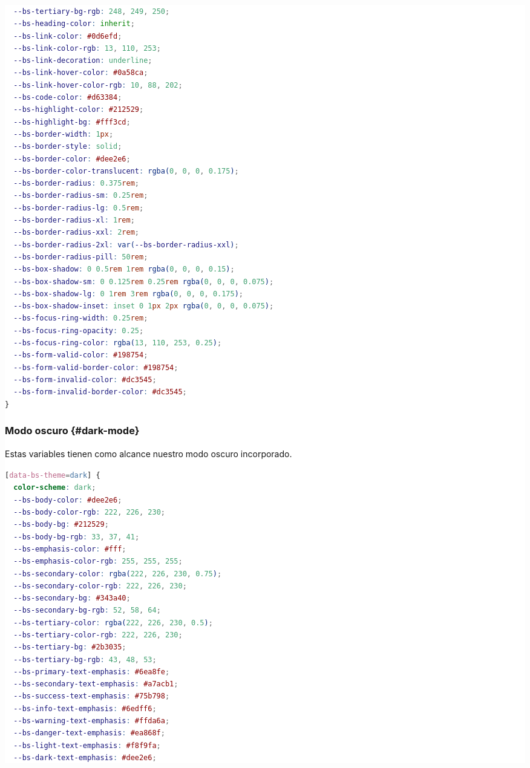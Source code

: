 ```scss {filename="SCSS"}
  --bs-tertiary-bg-rgb: 248, 249, 250;
  --bs-heading-color: inherit;
  --bs-link-color: #0d6efd;
  --bs-link-color-rgb: 13, 110, 253;
  --bs-link-decoration: underline;
  --bs-link-hover-color: #0a58ca;
  --bs-link-hover-color-rgb: 10, 88, 202;
  --bs-code-color: #d63384;
  --bs-highlight-color: #212529;
  --bs-highlight-bg: #fff3cd;
  --bs-border-width: 1px;
  --bs-border-style: solid;
  --bs-border-color: #dee2e6;
  --bs-border-color-translucent: rgba(0, 0, 0, 0.175);
  --bs-border-radius: 0.375rem;
  --bs-border-radius-sm: 0.25rem;
  --bs-border-radius-lg: 0.5rem;
  --bs-border-radius-xl: 1rem;
  --bs-border-radius-xxl: 2rem;
  --bs-border-radius-2xl: var(--bs-border-radius-xxl);
  --bs-border-radius-pill: 50rem;
  --bs-box-shadow: 0 0.5rem 1rem rgba(0, 0, 0, 0.15);
  --bs-box-shadow-sm: 0 0.125rem 0.25rem rgba(0, 0, 0, 0.075);
  --bs-box-shadow-lg: 0 1rem 3rem rgba(0, 0, 0, 0.175);
  --bs-box-shadow-inset: inset 0 1px 2px rgba(0, 0, 0, 0.075);
  --bs-focus-ring-width: 0.25rem;
  --bs-focus-ring-opacity: 0.25;
  --bs-focus-ring-color: rgba(13, 110, 253, 0.25);
  --bs-form-valid-color: #198754;
  --bs-form-valid-border-color: #198754;
  --bs-form-invalid-color: #dc3545;
  --bs-form-invalid-border-color: #dc3545;
}
```

### Modo oscuro {#dark-mode}

Estas variables tienen como alcance nuestro modo oscuro incorporado.

```scss {filename="SCSS"}
[data-bs-theme=dark] {
  color-scheme: dark;
  --bs-body-color: #dee2e6;
  --bs-body-color-rgb: 222, 226, 230;
  --bs-body-bg: #212529;
  --bs-body-bg-rgb: 33, 37, 41;
  --bs-emphasis-color: #fff;
  --bs-emphasis-color-rgb: 255, 255, 255;
  --bs-secondary-color: rgba(222, 226, 230, 0.75);
  --bs-secondary-color-rgb: 222, 226, 230;
  --bs-secondary-bg: #343a40;
  --bs-secondary-bg-rgb: 52, 58, 64;
  --bs-tertiary-color: rgba(222, 226, 230, 0.5);
  --bs-tertiary-color-rgb: 222, 226, 230;
  --bs-tertiary-bg: #2b3035;
  --bs-tertiary-bg-rgb: 43, 48, 53;
  --bs-primary-text-emphasis: #6ea8fe;
  --bs-secondary-text-emphasis: #a7acb1;
  --bs-success-text-emphasis: #75b798;
  --bs-info-text-emphasis: #6edff6;
  --bs-warning-text-emphasis: #ffda6a;
  --bs-danger-text-emphasis: #ea868f;
  --bs-light-text-emphasis: #f8f9fa;
  --bs-dark-text-emphasis: #dee2e6;
```